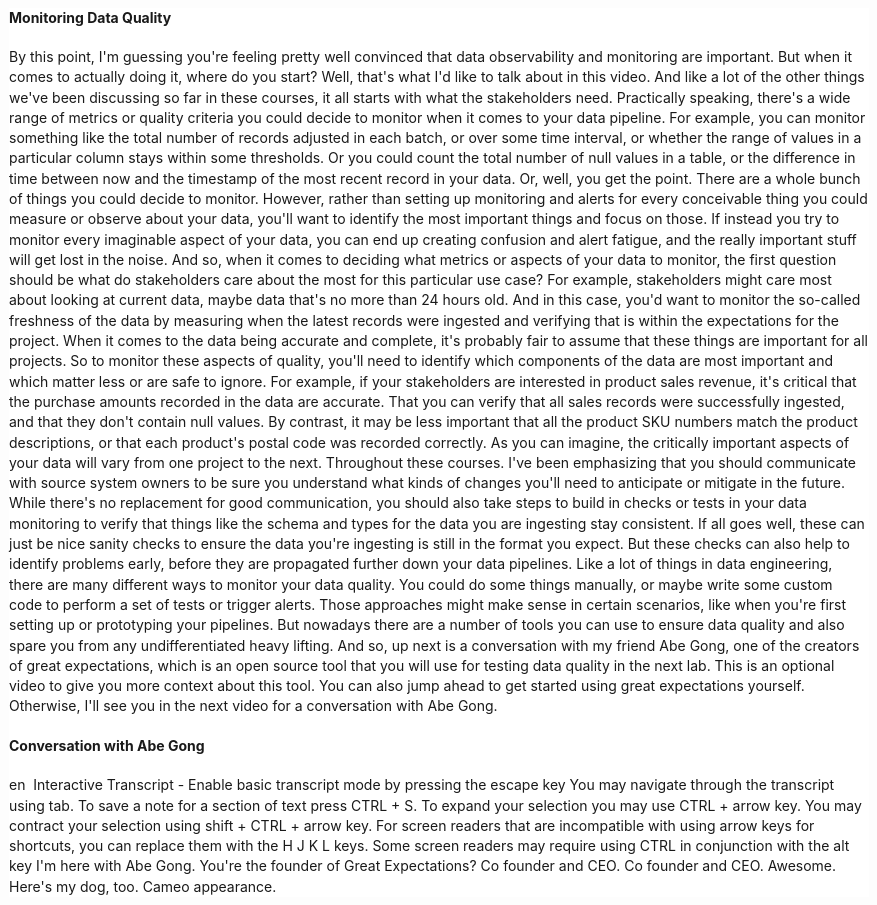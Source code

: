 
#### Monitoring Data Quality
By this point, I'm guessing you're feeling pretty well convinced that data observability and monitoring are important. But when it comes to actually doing it, where do you start? Well, that's what I'd like to talk about in this video. And like a lot of the other things we've been discussing so far in these courses, it all starts with what the stakeholders need. Practically speaking, there's a wide range of metrics or quality criteria you could decide to monitor when it comes to your data pipeline. For example, you can monitor something like the total number of records adjusted in each batch, or over some time interval, or whether the range of values in a particular column stays within some thresholds. Or you could count the total number of null values in a table, or the difference in time between now and the timestamp of the most recent record in your data. 
Or, well, you get the point. There are a whole bunch of things you could decide to monitor. However, rather than setting up monitoring and alerts for every conceivable thing you could measure or observe about your data, you'll want to identify the most important things and focus on those. If instead you try to monitor every imaginable aspect of your data, you can end up creating confusion and alert fatigue, and the really important stuff will get lost in the noise. And so, when it comes to deciding what metrics or aspects of your data to monitor, the first question should be what do stakeholders care about the most for this particular use case? For example, stakeholders might care most about looking at current data, maybe data that's no more than 24 hours old. And in this case, you'd want to monitor the so-called freshness of the data by measuring when the latest records were ingested and verifying that is within the expectations for the project. 
When it comes to the data being accurate and complete, it's probably fair to assume that these things are important for all projects. So to monitor these aspects of quality, you'll need to identify which components of the data are most important and which matter less or are safe to ignore. For example, if your stakeholders are interested in product sales revenue, it's critical that the purchase amounts recorded in the data are accurate. That you can verify that all sales records were successfully ingested, and that they don't contain null values. By contrast, it may be less important that all the product SKU numbers match the product descriptions, or that each product's postal code was recorded correctly. As you can imagine, the critically important aspects of your data will vary from one project to the next. Throughout these courses. 
I've been emphasizing that you should communicate with source system owners to be sure you understand what kinds of changes you'll need to anticipate or mitigate in the future. While there's no replacement for good communication, you should also take steps to build in checks or tests in your data monitoring to verify that things like the schema and types for the data you are ingesting stay consistent. If all goes well, these can just be nice sanity checks to ensure the data you're ingesting is still in the format you expect. But these checks can also help to identify problems early, before they are propagated further down your data pipelines. Like a lot of things in data engineering, there are many different ways to monitor your data quality. You could do some things manually, or maybe write some custom code to perform a set of tests or trigger alerts. Those approaches might make sense in certain scenarios, like when you're first setting up or prototyping your pipelines. 
But nowadays there are a number of tools you can use to ensure data quality and also spare you from any undifferentiated heavy lifting. And so, up next is a conversation with my friend Abe Gong, one of the creators of great expectations, which is an open source tool that you will use for testing data quality in the next lab. This is an optional video to give you more context about this tool. You can also jump ahead to get started using great expectations yourself. Otherwise, I'll see you in the next video for a conversation with Abe Gong. 


#### Conversation with Abe Gong

en
​
Interactive Transcript - Enable basic transcript mode by pressing the escape key
You may navigate through the transcript using tab. To save a note for a section of text press CTRL + S. To expand your selection you may use CTRL + arrow key. You may contract your selection using shift + CTRL + arrow key. For screen readers that are incompatible with using arrow keys for shortcuts, you can replace them with the H J K L keys. Some screen readers may require using CTRL in conjunction with the alt key
I'm here with Abe Gong. You're the founder of Great Expectations? Co founder and CEO. Co founder and CEO. Awesome. Here's my dog, too. Cameo appearance. 